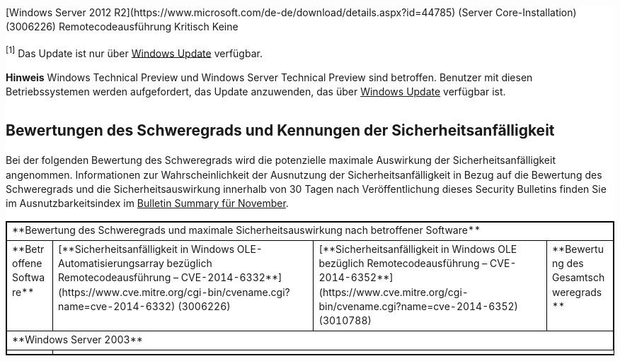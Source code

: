 <tr>
<td style="border:1px solid black;">
[Windows Server 2012 R2](https://www.microsoft.com/de-de/download/details.aspx?id=44785) (Server Core-Installation)  
(3006226)
</td>
<td style="border:1px solid black;">
Remotecodeausführung
</td>
<td style="border:1px solid black;" colspan="2">
Kritisch
</td>
<td style="border:1px solid black;" colspan="2">
Keine
</td>
</tr>
</table>
 
<sup>[1]</sup> Das Update ist nur über [Windows Update](https://update.microsoft.com/microsoftupdate/v6/vistadefault.aspx?ln=de-de) verfügbar.

**Hinweis** Windows Technical Preview und Windows Server Technical Preview sind betroffen. Benutzer mit diesen Betriebssystemen werden aufgefordert, das Update anzuwenden, das über [Windows Update](https://update.microsoft.com/microsoftupdate/v6/vistadefault.aspx?ln=de-de) verfügbar ist. 

Bewertungen des Schweregrads und Kennungen der Sicherheitsanfälligkeit
----------------------------------------------------------------------

Bei der folgenden Bewertung des Schweregrads wird die potenzielle maximale Auswirkung der Sicherheitsanfälligkeit angenommen. Informationen zur Wahrscheinlichkeit der Ausnutzung der Sicherheitsanfälligkeit in Bezug auf die Bewertung des Schweregrads und die Sicherheitsauswirkung innerhalb von 30 Tagen nach Veröffentlichung dieses Security Bulletins finden Sie im Ausnutzbarkeitsindex im [Bulletin Summary für November](https://technet.microsoft.com/de-de/library/security/ms14-nov).

<p> </p>
<table style="border:1px solid black;">
<tr>
<td style="border:1px solid black;" colspan="4">
**Bewertung des Schweregrads und maximale Sicherheitsauswirkung nach betroffener Software**
</td>
</tr>
<tr>
<td style="border:1px solid black;">
**Betroffene Software**
</td>
<td style="border:1px solid black;">
[**Sicherheitsanfälligkeit in Windows OLE-Automatisierungsarray bezüglich Remotecodeausführung – CVE-2014-6332**](https://www.cve.mitre.org/cgi-bin/cvename.cgi?name=cve-2014-6332)  
(3006226)
</td>
<td style="border:1px solid black;">
[**Sicherheitsanfälligkeit in Windows OLE bezüglich Remotecodeausführung – CVE-2014-6352**](https://www.cve.mitre.org/cgi-bin/cvename.cgi?name=cve-2014-6352)  
(3010788)
</td>
<td style="border:1px solid black;">
**Bewertung des Gesamtschweregrads**
</td>
</tr>
<tr>
<td style="border:1px solid black;" colspan="4">
**Windows Server 2003**
</td>
</tr>
<tr>
<td style="border:1px solid black;">